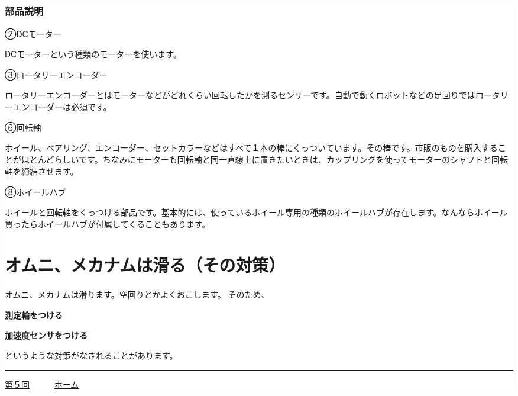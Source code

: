 ### 部品説明
②DCモーター

DCモーターという種類のモーターを使います。

③ロータリーエンコーダー

ロータリーエンコーダーとはモーターなどがどれくらい回転したかを測るセンサーです。自動で動くロボットなどの足回りではロータリーエンコーダーは必須です。

⑥回転軸

ホイール、ベアリング、エンコーダー、セットカラーなどはすべて１本の棒にくっついています。その棒です。市販のものを購入することがほとんどらしいです。ちなみにモーターも回転軸と同一直線上に置きたいときは、カップリングを使ってモーターのシャフトと回転軸を締結させます。

⑧ホイールハブ

ホイールと回転軸をくっつける部品です。基本的には、使っているホイール専用の種類のホイールハブが存在します。なんならホイール買ったらホイールハブが付属してくることもあります。

# オムニ、メカナムは滑る（その対策）
オムニ、メカナムは滑ります。空回りとかよくおこします。
そのため、

**測定輪をつける**

**加速度センサをつける**

というような対策がなされることがあります。

---

[第５回](main-mecha_3.md)　　　[ホーム](index.md)
